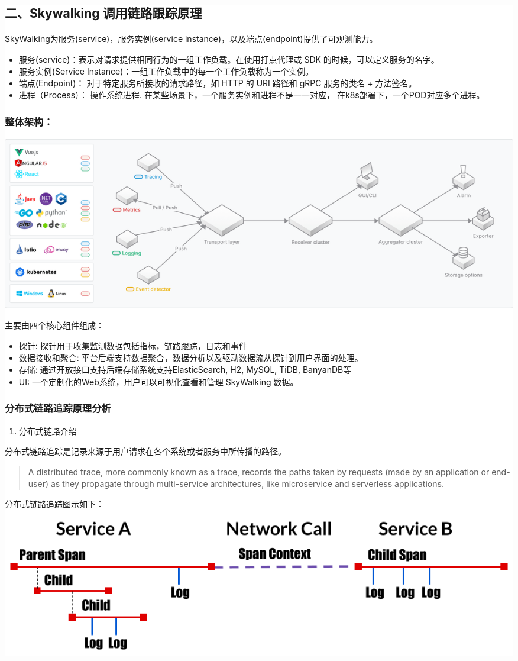 ## 二、Skywalking 调用链路跟踪原理

SkyWalking为服务(service)，服务实例(service instance)，以及端点(endpoint)提供了可观测能力。

- 服务(service)：表示对请求提供相同行为的一组工作负载。在使用打点代理或 SDK 的时候，可以定义服务的名字。
- 服务实例(Service Instance)：一组工作负载中的每一个工作负载称为一个实例。
- 端点(Endpoint)： 对于特定服务所接收的请求路径，如 HTTP 的 URI 路径和 gRPC 服务的类名 + 方法签名。
- 进程（Process）： 操作系统进程. 在某些场景下，一个服务实例和进程不是一一对应， 在k8s部署下，一个POD对应多个进程。

### 整体架构：

![img.png](../../../static/img/blog/skywalking/skywalking1.png)

主要由四个核心组件组成：

- 探针: 探针用于收集监测数据包括指标，链路跟踪，日志和事件
- 数据接收和聚合: 平台后端支持数据聚合，数据分析以及驱动数据流从探针到用户界面的处理。
- 存储: 通过开放接口支持后端存储系统支持ElasticSearch, H2, MySQL, TiDB, BanyanDB等
- UI:  一个定制化的Web系统，用户可以可视化查看和管理 SkyWalking 数据。

### 分布式链路追踪原理分析

1. 分布式链路介绍

分布式链路追踪是记录来源于用户请求在各个系统或者服务中所传播的路径。

> A distributed trace, more commonly known as a trace, records the paths taken by requests (made by an application or end-user) as they propagate through multi-service architectures, like microservice and serverless applications.

分布式链路追踪图示如下：

![img.png](../../../static/img/blog/skywalking/higress13.png)
